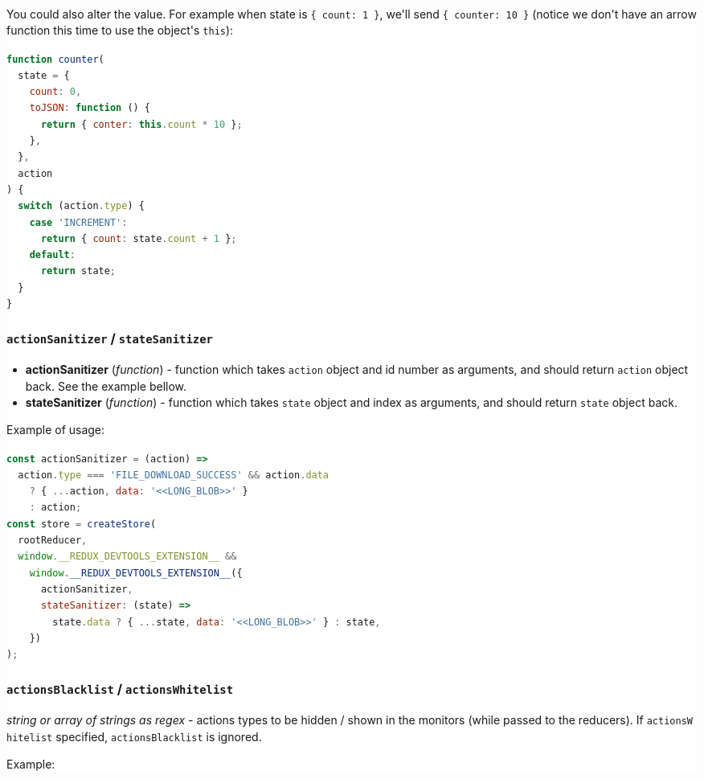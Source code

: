 You could also alter the value. For example when state is `{ count: 1 }`, we'll send `{ counter: 10 }` (notice we don't have an arrow function this time to use the object's `this`):

```js
function counter(
  state = {
    count: 0,
    toJSON: function () {
      return { conter: this.count * 10 };
    },
  },
  action
) {
  switch (action.type) {
    case 'INCREMENT':
      return { count: state.count + 1 };
    default:
      return state;
  }
}
```

### `actionSanitizer` / `stateSanitizer`

- **actionSanitizer** (_function_) - function which takes `action` object and id number as arguments, and should return `action` object back. See the example bellow.
- **stateSanitizer** (_function_) - function which takes `state` object and index as arguments, and should return `state` object back.

Example of usage:

```js
const actionSanitizer = (action) =>
  action.type === 'FILE_DOWNLOAD_SUCCESS' && action.data
    ? { ...action, data: '<<LONG_BLOB>>' }
    : action;
const store = createStore(
  rootReducer,
  window.__REDUX_DEVTOOLS_EXTENSION__ &&
    window.__REDUX_DEVTOOLS_EXTENSION__({
      actionSanitizer,
      stateSanitizer: (state) =>
        state.data ? { ...state, data: '<<LONG_BLOB>>' } : state,
    })
);
```

### `actionsBlacklist` / `actionsWhitelist`

_string or array of strings as regex_ - actions types to be hidden / shown in the monitors (while passed to the reducers). If `actionsWhitelist` specified, `actionsBlacklist` is ignored.

Example:

